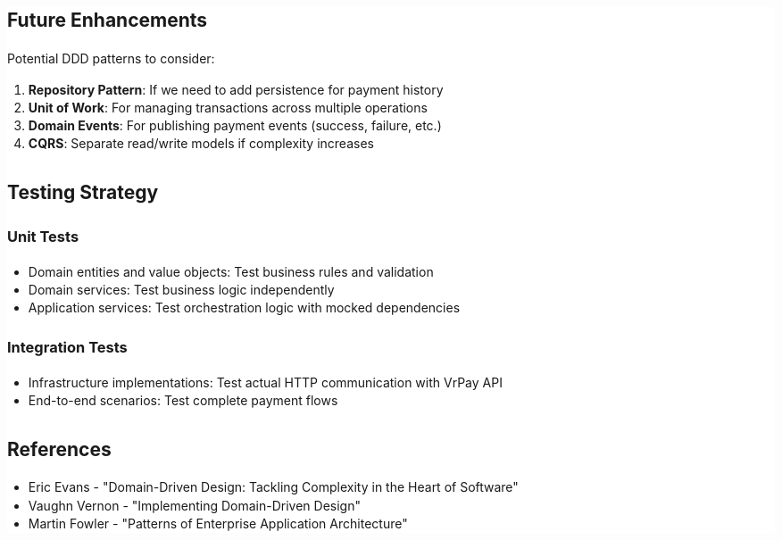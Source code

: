 ## Future Enhancements

Potential DDD patterns to consider:

1. **Repository Pattern**: If we need to add persistence for payment history
2. **Unit of Work**: For managing transactions across multiple operations
3. **Domain Events**: For publishing payment events (success, failure, etc.)
4. **CQRS**: Separate read/write models if complexity increases

## Testing Strategy

### Unit Tests
- Domain entities and value objects: Test business rules and validation
- Domain services: Test business logic independently
- Application services: Test orchestration logic with mocked dependencies

### Integration Tests
- Infrastructure implementations: Test actual HTTP communication with VrPay API
- End-to-end scenarios: Test complete payment flows

## References

- Eric Evans - "Domain-Driven Design: Tackling Complexity in the Heart of Software"
- Vaughn Vernon - "Implementing Domain-Driven Design"
- Martin Fowler - "Patterns of Enterprise Application Architecture"
